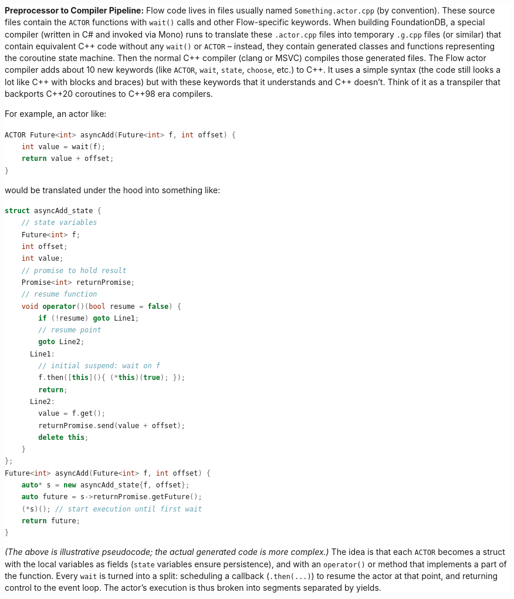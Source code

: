 **Preprocessor to Compiler Pipeline:** Flow code lives in files usually named `Something.actor.cpp` (by convention). These source files contain the `ACTOR` functions with `wait()` calls and other Flow-specific keywords. When building FoundationDB, a special compiler (written in C# and invoked via Mono) runs to translate these `.actor.cpp` files into temporary `.g.cpp` files (or similar) that contain equivalent C++ code without any `wait()` or `ACTOR` – instead, they contain generated classes and functions representing the coroutine state machine. Then the normal C++ compiler (clang or MSVC) compiles those generated files. The Flow actor compiler adds about 10 new keywords (like `ACTOR`, `wait`, `state`, `choose`, etc.) to C++. It uses a simple syntax (the code still looks a lot like C++ with blocks and braces) but with these keywords that it understands and C++ doesn’t. Think of it as a transpiler that backports C++20 coroutines to C++98 era compilers.

For example, an actor like:

```cpp
ACTOR Future<int> asyncAdd(Future<int> f, int offset) {
    int value = wait(f);
    return value + offset;
}
```

would be translated under the hood into something like:

```cpp
struct asyncAdd_state {
    // state variables
    Future<int> f;
    int offset;
    int value;
    // promise to hold result
    Promise<int> returnPromise;
    // resume function
    void operator()(bool resume = false) {
        if (!resume) goto Line1;
        // resume point
        goto Line2;
      Line1:
        // initial suspend: wait on f
        f.then([this](){ (*this)(true); });
        return;
      Line2:
        value = f.get();
        returnPromise.send(value + offset);
        delete this;
    }
};
Future<int> asyncAdd(Future<int> f, int offset) {
    auto* s = new asyncAdd_state{f, offset};
    auto future = s->returnPromise.getFuture();
    (*s)(); // start execution until first wait
    return future;
}
```

*(The above is illustrative pseudocode; the actual generated code is more complex.)* The idea is that each `ACTOR` becomes a struct with the local variables as fields (`state` variables ensure persistence), and with an `operator()` or method that implements a part of the function. Every `wait` is turned into a split: scheduling a callback (`.then(...)`) to resume the actor at that point, and returning control to the event loop. The actor’s execution is thus broken into segments separated by yields.
